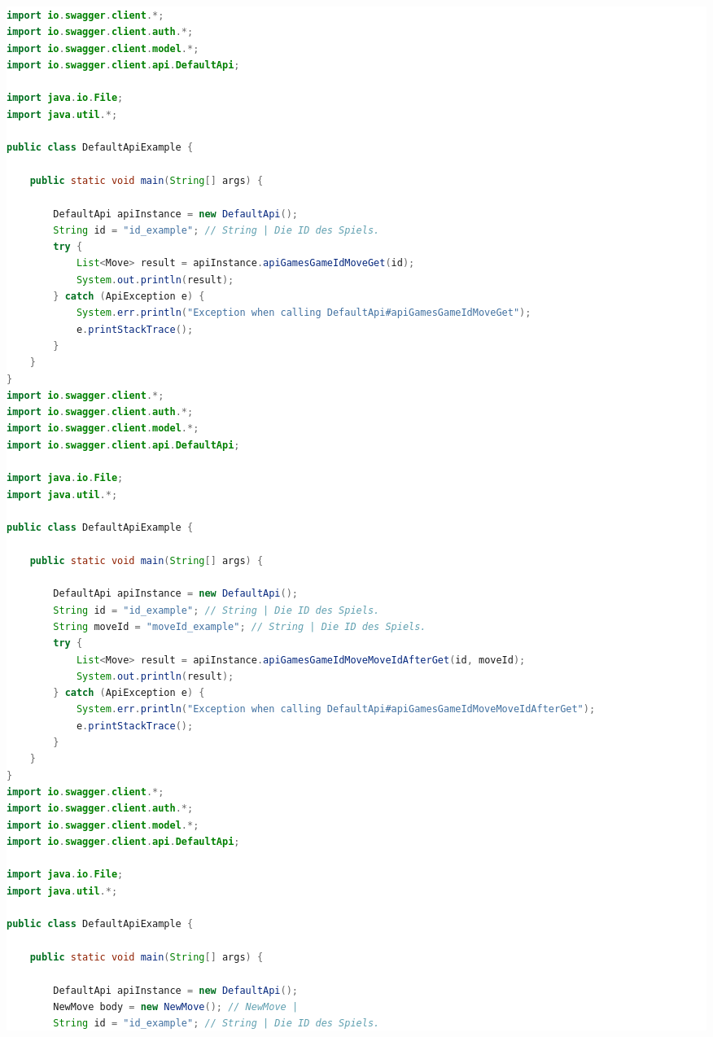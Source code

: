 ```java
import io.swagger.client.*;
import io.swagger.client.auth.*;
import io.swagger.client.model.*;
import io.swagger.client.api.DefaultApi;

import java.io.File;
import java.util.*;

public class DefaultApiExample {

    public static void main(String[] args) {
        
        DefaultApi apiInstance = new DefaultApi();
        String id = "id_example"; // String | Die ID des Spiels.
        try {
            List<Move> result = apiInstance.apiGamesGameIdMoveGet(id);
            System.out.println(result);
        } catch (ApiException e) {
            System.err.println("Exception when calling DefaultApi#apiGamesGameIdMoveGet");
            e.printStackTrace();
        }
    }
}
import io.swagger.client.*;
import io.swagger.client.auth.*;
import io.swagger.client.model.*;
import io.swagger.client.api.DefaultApi;

import java.io.File;
import java.util.*;

public class DefaultApiExample {

    public static void main(String[] args) {
        
        DefaultApi apiInstance = new DefaultApi();
        String id = "id_example"; // String | Die ID des Spiels.
        String moveId = "moveId_example"; // String | Die ID des Spiels.
        try {
            List<Move> result = apiInstance.apiGamesGameIdMoveMoveIdAfterGet(id, moveId);
            System.out.println(result);
        } catch (ApiException e) {
            System.err.println("Exception when calling DefaultApi#apiGamesGameIdMoveMoveIdAfterGet");
            e.printStackTrace();
        }
    }
}
import io.swagger.client.*;
import io.swagger.client.auth.*;
import io.swagger.client.model.*;
import io.swagger.client.api.DefaultApi;

import java.io.File;
import java.util.*;

public class DefaultApiExample {

    public static void main(String[] args) {
        
        DefaultApi apiInstance = new DefaultApi();
        NewMove body = new NewMove(); // NewMove | 
        String id = "id_example"; // String | Die ID des Spiels.
```